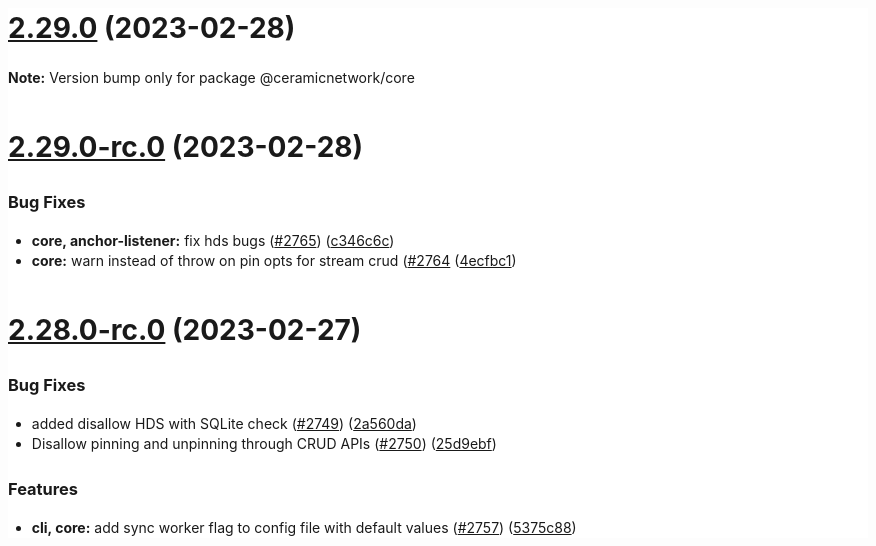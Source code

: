 



# [2.29.0](https://github.com/ceramicnetwork/js-ceramic/compare/@ceramicnetwork/core@2.29.0-rc.0...@ceramicnetwork/core@2.29.0) (2023-02-28)

**Note:** Version bump only for package @ceramicnetwork/core





# [2.29.0-rc.0](https://github.com/ceramicnetwork/js-ceramic/compare/@ceramicnetwork/core@2.28.0-rc.0...@ceramicnetwork/core@2.29.0-rc.0) (2023-02-28)


### Bug Fixes

* **core, anchor-listener:** fix hds bugs ([#2765](https://github.com/ceramicnetwork/js-ceramic/issues/2765)) ([c346c6c](https://github.com/ceramicnetwork/js-ceramic/commit/c346c6cbc34c41207fb27e12cef2e3e6fc1cbd10))
* **core:** warn instead of throw on pin opts for stream crud ([#2764](https://github.com/ceramicnetwork/js-ceramic/issues/2764) ([4ecfbc1](https://github.com/ceramicnetwork/js-ceramic/commit/4ecfbc1442fa098bfacdfb7488d5d59525288650))





# [2.28.0-rc.0](https://github.com/ceramicnetwork/js-ceramic/compare/@ceramicnetwork/core@2.27.0-rc.0...@ceramicnetwork/core@2.28.0-rc.0) (2023-02-27)


### Bug Fixes

* added disallow HDS with SQLite check ([#2749](https://github.com/ceramicnetwork/js-ceramic/issues/2749)) ([2a560da](https://github.com/ceramicnetwork/js-ceramic/commit/2a560da80385b03253a3ff1895a8e5802cc65311))
* Disallow pinning and unpinning through CRUD APIs ([#2750](https://github.com/ceramicnetwork/js-ceramic/issues/2750)) ([25d9ebf](https://github.com/ceramicnetwork/js-ceramic/commit/25d9ebfdc8017274ed4dde3ed11e0248c5019f5c))


### Features

* **cli, core:** add sync worker flag to config file with default values ([#2757](https://github.com/ceramicnetwork/js-ceramic/issues/2757)) ([5375c88](https://github.com/ceramicnetwork/js-ceramic/commit/5375c886ecf58fa646ab3afe0796b0d2edc17af4))




